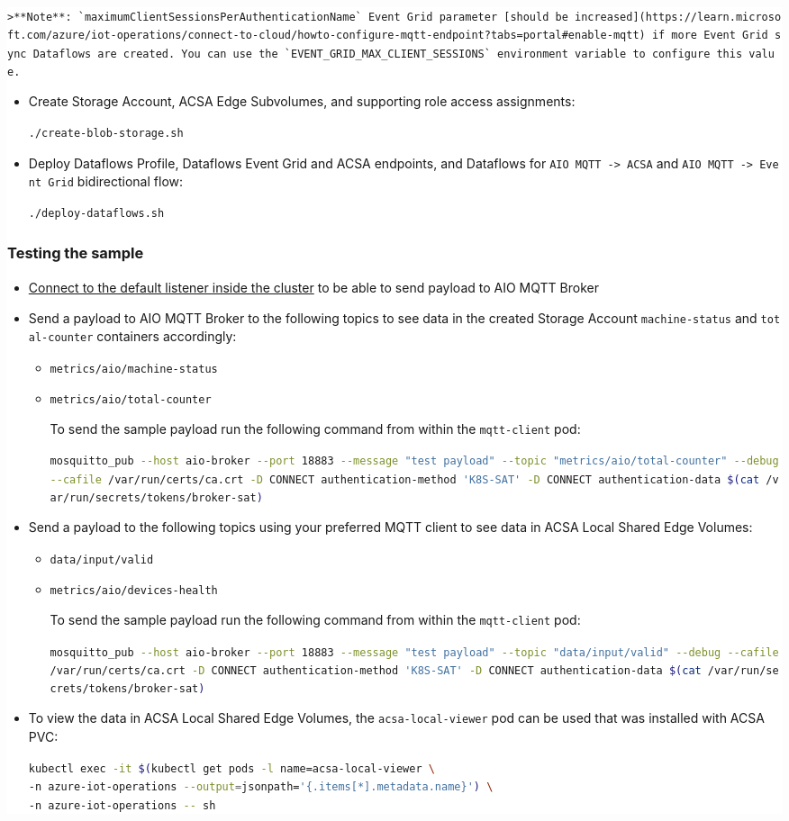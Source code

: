     >**Note**: `maximumClientSessionsPerAuthenticationName` Event Grid parameter [should be increased](https://learn.microsoft.com/azure/iot-operations/connect-to-cloud/howto-configure-mqtt-endpoint?tabs=portal#enable-mqtt) if more Event Grid sync Dataflows are created. You can use the `EVENT_GRID_MAX_CLIENT_SESSIONS` environment variable to configure this value.

- Create Storage Account, ACSA Edge Subvolumes, and supporting role access assignments:

    ```bash
    ./create-blob-storage.sh
    ```

- Deploy Dataflows Profile, Dataflows Event Grid and ACSA endpoints, and Dataflows for `AIO MQTT -> ACSA` and `AIO MQTT -> Event Grid` bidirectional flow:

    ```bash
    ./deploy-dataflows.sh
    ```

### Testing the sample

- [Connect to the default listener inside the cluster](https://learn.microsoft.com/azure/iot-operations/manage-mqtt-broker/howto-test-connection?tabs=portal#connect-to-the-default-listener-inside-the-cluster) to be able to send payload to AIO MQTT Broker

- Send a payload to AIO MQTT Broker to the following topics to see data in the created Storage Account `machine-status` and `total-counter` containers accordingly:

  - `metrics/aio/machine-status`
  - `metrics/aio/total-counter`

    To send the sample payload run the following command from within the `mqtt-client` pod:

    ```bash
    mosquitto_pub --host aio-broker --port 18883 --message "test payload" --topic "metrics/aio/total-counter" --debug --cafile /var/run/certs/ca.crt -D CONNECT authentication-method 'K8S-SAT' -D CONNECT authentication-data $(cat /var/run/secrets/tokens/broker-sat)
    ```

- Send a payload to the following topics using your preferred MQTT client to see data in ACSA Local Shared Edge Volumes:

  - `data/input/valid`
  - `metrics/aio/devices-health`

    To send the sample payload run the following command from within the `mqtt-client` pod:

    ```bash
    mosquitto_pub --host aio-broker --port 18883 --message "test payload" --topic "data/input/valid" --debug --cafile /var/run/certs/ca.crt -D CONNECT authentication-method 'K8S-SAT' -D CONNECT authentication-data $(cat /var/run/secrets/tokens/broker-sat)
    ```

- To view the data in ACSA Local Shared Edge Volumes, the `acsa-local-viewer` pod can be used that was installed with ACSA PVC:

    ```bash
    kubectl exec -it $(kubectl get pods -l name=acsa-local-viewer \
    -n azure-iot-operations --output=jsonpath='{.items[*].metadata.name}') \
    -n azure-iot-operations -- sh
    ```
